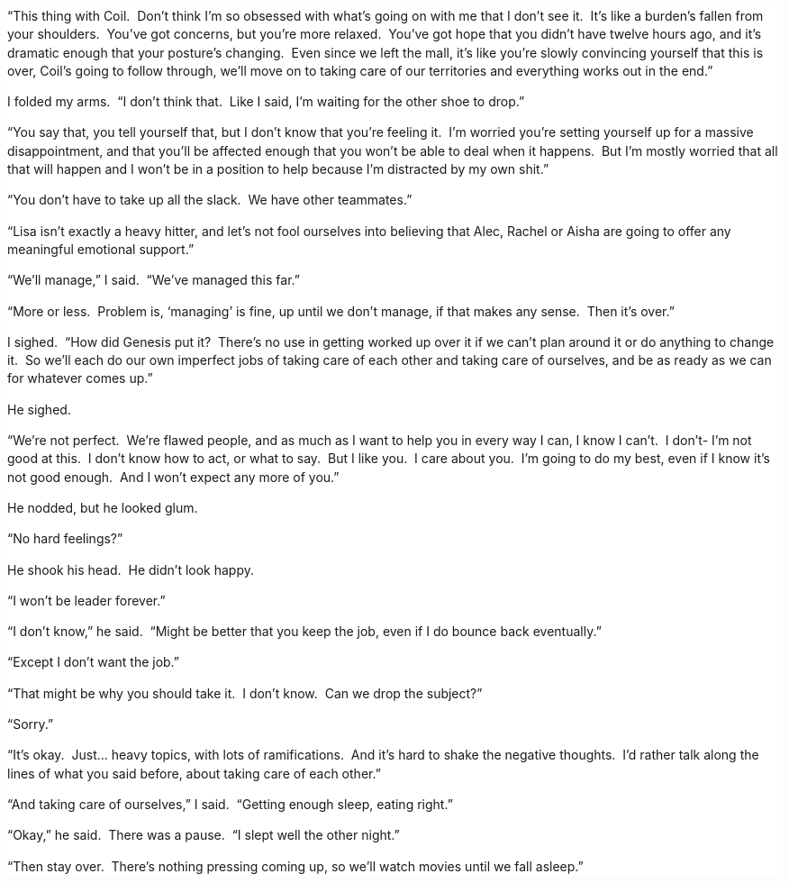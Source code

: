 “This thing with Coil.  Don’t think I’m so obsessed with what’s going on with me that I don’t see it.  It’s like a burden’s fallen from your shoulders.  You’ve got concerns, but you’re more relaxed.  You’ve got hope that you didn’t have twelve hours ago, and it’s dramatic enough that your posture’s changing.  Even since we left the mall, it’s like you’re slowly convincing yourself that this is over, Coil’s going to follow through, we’ll move on to taking care of our territories and everything works out in the end.”

I folded my arms.  “I don’t think that.  Like I said, I’m waiting for the other shoe to drop.”

“You say that, you tell yourself that, but I don’t know that you’re feeling it.  I’m worried you’re setting yourself up for a massive disappointment, and that you’ll be affected enough that you won’t be able to deal when it happens.  But I’m mostly worried that all that will happen and I won’t be in a position to help because I’m distracted by my own shit.”

“You don’t have to take up all the slack.  We have other teammates.”

“Lisa isn’t exactly a heavy hitter, and let’s not fool ourselves into believing that Alec, Rachel or Aisha are going to offer any meaningful emotional support.”

“We’ll manage,” I said.  “We’ve managed this far.”

“More or less.  Problem is, ‘managing’ is fine, up until we don’t manage, if that makes any sense.  Then it’s over.”

I sighed.  “How did Genesis put it?  There’s no use in getting worked up over it if we can’t plan around it or do anything to change it.  So we’ll each do our own imperfect jobs of taking care of each other and taking care of ourselves, and be as ready as we can for whatever comes up.”

He sighed.

“We’re not perfect.  We’re flawed people, and as much as I want to help you in every way I can, I know I can’t.  I don’t- I’m not good at this.  I don’t know how to act, or what to say.  But I like you.  I care about you.  I’m going to do my best, even if I know it’s not good enough.  And I won’t expect any more of you.”

He nodded, but he looked glum.

“No hard feelings?”

He shook his head.  He didn’t look happy.

“I won’t be leader forever.”

“I don’t know,” he said.  “Might be better that you keep the job, even if I do bounce back eventually.”

“Except I don’t want the job.”

“That might be why you should take it.  I don’t know.  Can we drop the subject?”

“Sorry.”

“It’s okay.  Just… heavy topics, with lots of ramifications.  And it’s hard to shake the negative thoughts.  I’d rather talk along the lines of what you said before, about taking care of each other.”

“And taking care of ourselves,” I said.  “Getting enough sleep, eating right.”

“Okay,” he said.  There was a pause.  “I slept well the other night.”

“Then stay over.  There’s nothing pressing coming up, so we’ll watch movies until we fall asleep.”

